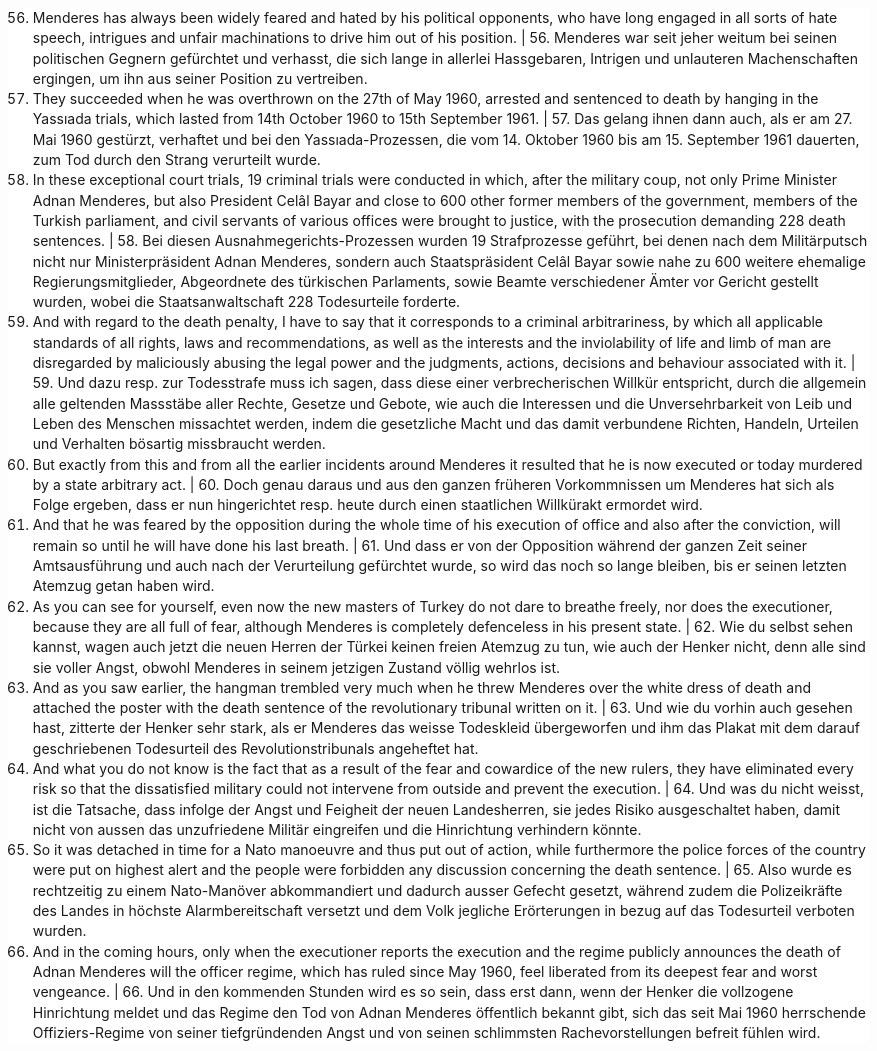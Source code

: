 56. Menderes has always been widely feared and hated by his political opponents, who have long engaged in all sorts of hate speech, intrigues and unfair machinations to drive him out of his position.  | 56. Menderes war seit jeher weitum bei seinen politischen Gegnern gefürchtet und verhasst, die sich lange in allerlei Hassgebaren, Intrigen und unlauteren Machenschaften ergingen, um ihn aus seiner Position zu vertreiben.   
57. They succeeded when he was overthrown on the 27th of May 1960, arrested and sentenced to death by hanging in the Yassıada trials, which lasted from 14th October 1960 to 15th September 1961.  | 57. Das gelang ihnen dann auch, als er am 27. Mai 1960 gestürzt, verhaftet und bei den Yassıada-Prozessen, die vom 14. Oktober 1960 bis am 15. September 1961 dauerten, zum Tod durch den Strang verurteilt wurde.   
58. In these exceptional court trials, 19 criminal trials were conducted in which, after the military coup, not only Prime Minister Adnan Menderes, but also President Celâl Bayar and close to 600 other former members of the government, members of the Turkish parliament, and civil servants of various offices were brought to justice, with the prosecution demanding 228 death sentences.  | 58. Bei diesen Ausnahmegerichts-Prozessen wurden 19 Strafprozesse geführt, bei denen nach dem Militärputsch nicht nur Ministerpräsident Adnan Menderes, sondern auch Staatspräsident Celâl Bayar sowie nahe zu 600 weitere ehemalige Regierungsmitglieder, Abgeordnete des türkischen Parlaments, sowie Beamte verschiedener Ämter vor Gericht gestellt wurden, wobei die Staatsanwaltschaft 228 Todesurteile forderte.   
59. And with regard to the death penalty, I have to say that it corresponds to a criminal arbitrariness, by which all applicable standards of all rights, laws and recommendations, as well as the interests and the inviolability of life and limb of man are disregarded by maliciously abusing the legal power and the judgments, actions, decisions and behaviour associated with it.  | 59. Und dazu resp. zur Todesstrafe muss ich sagen, dass diese einer verbrecherischen Willkür entspricht, durch die allgemein alle geltenden Massstäbe aller Rechte, Gesetze und Gebote, wie auch die Interessen und die Unversehrbarkeit von Leib und Leben des Menschen missachtet werden, indem die gesetzliche Macht und das damit verbundene Richten, Handeln, Urteilen und Verhalten bösartig missbraucht werden.   
60. But exactly from this and from all the earlier incidents around Menderes it resulted that he is now executed or today murdered by a state arbitrary act.  | 60. Doch genau daraus und aus den ganzen früheren Vorkommnissen um Menderes hat sich als Folge ergeben, dass er nun hingerichtet resp. heute durch einen staatlichen Willkürakt ermordet wird.   
61. And that he was feared by the opposition during the whole time of his execution of office and also after the conviction, will remain so until he will have done his last breath.  | 61. Und dass er von der Opposition während der ganzen Zeit seiner Amtsausführung und auch nach der Verurteilung gefürchtet wurde, so wird das noch so lange bleiben, bis er seinen letzten Atemzug getan haben wird.   
62. As you can see for yourself, even now the new masters of Turkey do not dare to breathe freely, nor does the executioner, because they are all full of fear, although Menderes is completely defenceless in his present state.  | 62. Wie du selbst sehen kannst, wagen auch jetzt die neuen Herren der Türkei keinen freien Atemzug zu tun, wie auch der Henker nicht, denn alle sind sie voller Angst, obwohl Menderes in seinem jetzigen Zustand völlig wehrlos ist.   
63. And as you saw earlier, the hangman trembled very much when he threw Menderes over the white dress of death and attached the poster with the death sentence of the revolutionary tribunal written on it.  | 63. Und wie du vorhin auch gesehen hast, zitterte der Henker sehr stark, als er Menderes das weisse Todeskleid übergeworfen und ihm das Plakat mit dem darauf geschriebenen Todesurteil des Revolutionstribunals angeheftet hat.   
64. And what you do not know is the fact that as a result of the fear and cowardice of the new rulers, they have eliminated every risk so that the dissatisfied military could not intervene from outside and prevent the execution.  | 64. Und was du nicht weisst, ist die Tatsache, dass infolge der Angst und Feigheit der neuen Landesherren, sie jedes Risiko ausgeschaltet haben, damit nicht von aussen das unzufriedene Militär eingreifen und die Hinrichtung verhindern könnte.   
65. So it was detached in time for a Nato manoeuvre and thus put out of action, while furthermore the police forces of the country were put on highest alert and the people were forbidden any discussion concerning the death sentence.  | 65. Also wurde es rechtzeitig zu einem Nato-Manöver abkommandiert und dadurch ausser Gefecht gesetzt, während zudem die Polizeikräfte des Landes in höchste Alarmbereitschaft versetzt und dem Volk jegliche Erörterungen in bezug auf das Todesurteil verboten wurden.   
66. And in the coming hours, only when the executioner reports the execution and the regime publicly announces the death of Adnan Menderes will the officer regime, which has ruled since May 1960, feel liberated from its deepest fear and worst vengeance.  | 66. Und in den kommenden Stunden wird es so sein, dass erst dann, wenn der Henker die vollzogene Hinrichtung meldet und das Regime den Tod von Adnan Menderes öffentlich bekannt gibt, sich das seit Mai 1960 herrschende Offiziers-Regime von seiner tiefgründenden Angst und von seinen schlimmsten Rachevorstellungen befreit fühlen wird.   